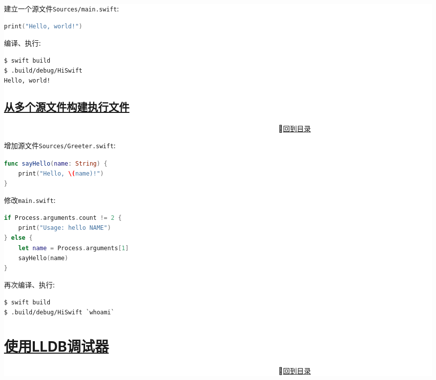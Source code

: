 建立一个源文件`Sources/main.swift`:

```swift
print("Hello, world!")
```

编译、执行:

```
$ swift build
$ .build/debug/HiSwift
Hello, world!
```

## <a name='8'>[从多个源文件构建执行文件](#8)</a>
&nbsp;&nbsp;&nbsp;&nbsp;&nbsp;&nbsp;&nbsp;&nbsp;&nbsp;&nbsp;&nbsp;&nbsp;&nbsp;&nbsp;&nbsp;&nbsp;&nbsp;&nbsp;&nbsp;&nbsp;&nbsp;&nbsp;&nbsp;&nbsp;&nbsp;&nbsp;&nbsp;&nbsp;&nbsp;&nbsp;&nbsp;&nbsp;&nbsp;&nbsp;&nbsp;&nbsp;&nbsp;&nbsp;&nbsp;&nbsp;&nbsp;&nbsp;&nbsp;&nbsp;&nbsp;&nbsp;&nbsp;&nbsp;&nbsp;&nbsp;&nbsp;&nbsp;&nbsp;&nbsp;&nbsp;&nbsp;&nbsp;&nbsp;&nbsp;&nbsp;&nbsp;&nbsp;&nbsp;&nbsp;&nbsp;&nbsp;&nbsp;&nbsp;&nbsp;&nbsp;&nbsp;&nbsp;&nbsp;&nbsp;&nbsp;&nbsp;&nbsp;&nbsp;&nbsp;&nbsp;&nbsp;&nbsp;&nbsp;&nbsp;&nbsp;&nbsp;&nbsp;&nbsp;&nbsp;&nbsp;&nbsp;&nbsp;&nbsp;&nbsp;&nbsp;&nbsp;&nbsp;&nbsp;&nbsp;&nbsp;&nbsp;&nbsp;&nbsp;&nbsp;&nbsp;&nbsp;&nbsp;&nbsp;&nbsp;&nbsp;&nbsp;&nbsp;&nbsp;&nbsp;&nbsp;&nbsp;&nbsp;&nbsp;&nbsp;&nbsp;&nbsp;&nbsp;&nbsp;&nbsp;&nbsp;&nbsp;&nbsp;&nbsp;&nbsp;&nbsp;&nbsp;&nbsp;&nbsp;&nbsp;&nbsp;&nbsp;&nbsp;&nbsp;&nbsp;&nbsp;:dart:[回到目录](#toc)

增加源文件`Sources/Greeter.swift`:

```swift
func sayHello(name: String) {
    print("Hello, \(name)!")
}
```

修改`main.swift`:

```swift
if Process.arguments.count != 2 {
    print("Usage: hello NAME")
} else {
    let name = Process.arguments[1]
    sayHello(name)
}
```

再次编译、执行:

```
$ swift build
$ .build/debug/HiSwift `whoami`
```

# <a name='9'>[使用LLDB调试器](#9)</a>
&nbsp;&nbsp;&nbsp;&nbsp;&nbsp;&nbsp;&nbsp;&nbsp;&nbsp;&nbsp;&nbsp;&nbsp;&nbsp;&nbsp;&nbsp;&nbsp;&nbsp;&nbsp;&nbsp;&nbsp;&nbsp;&nbsp;&nbsp;&nbsp;&nbsp;&nbsp;&nbsp;&nbsp;&nbsp;&nbsp;&nbsp;&nbsp;&nbsp;&nbsp;&nbsp;&nbsp;&nbsp;&nbsp;&nbsp;&nbsp;&nbsp;&nbsp;&nbsp;&nbsp;&nbsp;&nbsp;&nbsp;&nbsp;&nbsp;&nbsp;&nbsp;&nbsp;&nbsp;&nbsp;&nbsp;&nbsp;&nbsp;&nbsp;&nbsp;&nbsp;&nbsp;&nbsp;&nbsp;&nbsp;&nbsp;&nbsp;&nbsp;&nbsp;&nbsp;&nbsp;&nbsp;&nbsp;&nbsp;&nbsp;&nbsp;&nbsp;&nbsp;&nbsp;&nbsp;&nbsp;&nbsp;&nbsp;&nbsp;&nbsp;&nbsp;&nbsp;&nbsp;&nbsp;&nbsp;&nbsp;&nbsp;&nbsp;&nbsp;&nbsp;&nbsp;&nbsp;&nbsp;&nbsp;&nbsp;&nbsp;&nbsp;&nbsp;&nbsp;&nbsp;&nbsp;&nbsp;&nbsp;&nbsp;&nbsp;&nbsp;&nbsp;&nbsp;&nbsp;&nbsp;&nbsp;&nbsp;&nbsp;&nbsp;&nbsp;&nbsp;&nbsp;&nbsp;&nbsp;&nbsp;&nbsp;&nbsp;&nbsp;&nbsp;&nbsp;&nbsp;&nbsp;&nbsp;&nbsp;&nbsp;&nbsp;&nbsp;&nbsp;&nbsp;&nbsp;&nbsp;:dart:[回到目录](#toc)
